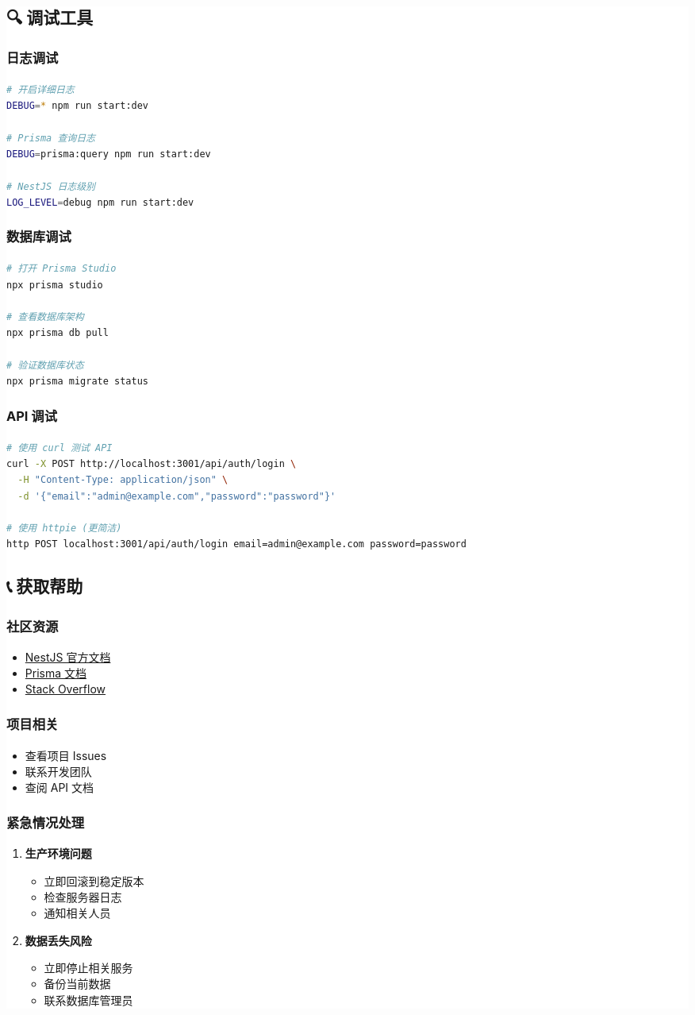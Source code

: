 ## 🔍 调试工具

### 日志调试

```bash
# 开启详细日志
DEBUG=* npm run start:dev

# Prisma 查询日志
DEBUG=prisma:query npm run start:dev

# NestJS 日志级别
LOG_LEVEL=debug npm run start:dev
```

### 数据库调试

```bash
# 打开 Prisma Studio
npx prisma studio

# 查看数据库架构
npx prisma db pull

# 验证数据库状态
npx prisma migrate status
```

### API 调试

```bash
# 使用 curl 测试 API
curl -X POST http://localhost:3001/api/auth/login \
  -H "Content-Type: application/json" \
  -d '{"email":"admin@example.com","password":"password"}'

# 使用 httpie (更简洁)
http POST localhost:3001/api/auth/login email=admin@example.com password=password
```

## 📞 获取帮助

### 社区资源

- [NestJS 官方文档](https://docs.nestjs.com/)
- [Prisma 文档](https://www.prisma.io/docs/)
- [Stack Overflow](https://stackoverflow.com/questions/tagged/nestjs)

### 项目相关

- 查看项目 Issues
- 联系开发团队
- 查阅 API 文档

### 紧急情况处理

1. **生产环境问题**
   - 立即回滚到稳定版本
   - 检查服务器日志
   - 通知相关人员

2. **数据丢失风险**
   - 立即停止相关服务
   - 备份当前数据
   - 联系数据库管理员